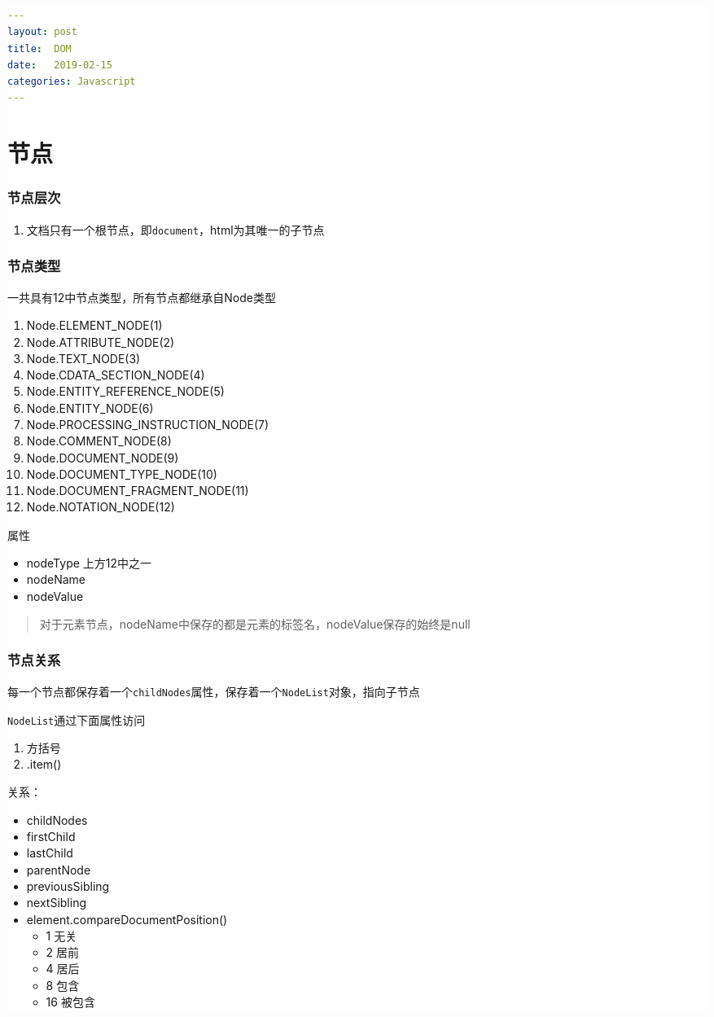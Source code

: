 ```yaml
---
layout: post
title:  DOM
date:   2019-02-15
categories: Javascript 
---
```


# 节点
### 节点层次

1. 文档只有一个根节点，即`document`，html为其唯一的子节点

### 节点类型
一共具有12中节点类型，所有节点都继承自Node类型

1. Node.ELEMENT_NODE(1)
2. Node.ATTRIBUTE_NODE(2)
3. Node.TEXT_NODE(3)
4. Node.CDATA_SECTION_NODE(4)
5. Node.ENTITY_REFERENCE_NODE(5)
6. Node.ENTITY_NODE(6)
7. Node.PROCESSING_INSTRUCTION_NODE(7)
8. Node.COMMENT_NODE(8)
9. Node.DOCUMENT_NODE(9)
10. Node.DOCUMENT_TYPE_NODE(10)
11. Node.DOCUMENT_FRAGMENT_NODE(11)
12. Node.NOTATION_NODE(12)

属性
- nodeType 上方12中之一
- nodeName
- nodeValue

> 对于元素节点，nodeName中保存的都是元素的标签名，nodeValue保存的始终是null

### 节点关系
每一个节点都保存着一个`childNodes`属性，保存着一个`NodeList`对象，指向子节点

`NodeList`通过下面属性访问
1. 方括号
2. .item()

关系：
- childNodes
- firstChild
- lastChild
- parentNode
- previousSibling
- nextSibling
- element.compareDocumentPosition()
  - 1 无关
  - 2 居前
  - 4 居后
  - 8 包含
  - 16 被包含
